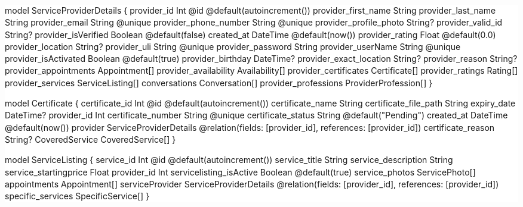 model ServiceProviderDetails {
  provider_id             Int              @id @default(autoincrement())
  provider_first_name     String
  provider_last_name      String
  provider_email          String           @unique
  provider_phone_number   String           @unique
  provider_profile_photo  String?
  provider_valid_id       String?
  provider_isVerified     Boolean          @default(false)
  created_at              DateTime         @default(now())
  provider_rating         Float            @default(0.0)
  provider_location       String?
  provider_uli            String           @unique
  provider_password       String
  provider_userName       String           @unique
  provider_isActivated    Boolean          @default(true)
  provider_birthday       DateTime?
  provider_exact_location String?
  provider_reason         String?
  provider_appointments   Appointment[]
  provider_availability   Availability[]
  provider_certificates   Certificate[]
  provider_ratings        Rating[]
  provider_services       ServiceListing[]
  conversations           Conversation[]
  provider_professions    ProviderProfession[]
}

model Certificate {
  certificate_id        Int                    @id @default(autoincrement())
  certificate_name      String
  certificate_file_path String
  expiry_date           DateTime?
  provider_id           Int
  certificate_number    String                 @unique
  certificate_status    String                 @default("Pending")
  created_at            DateTime               @default(now())
  provider              ServiceProviderDetails @relation(fields: [provider_id], references: [provider_id])
  certificate_reason    String?
  CoveredService        CoveredService[]
}

model ServiceListing {
  service_id              Int                    @id @default(autoincrement())
  service_title           String
  service_description     String
  service_startingprice   Float
  provider_id             Int
  servicelisting_isActive Boolean                @default(true)
  service_photos                  ServicePhoto[]
  appointments            Appointment[]
  serviceProvider         ServiceProviderDetails @relation(fields: [provider_id], references: [provider_id])
  specific_services       SpecificService[]
}
